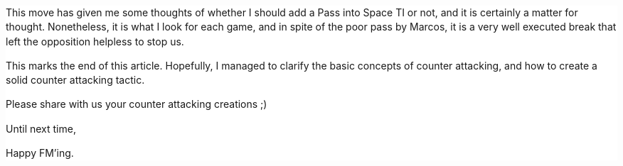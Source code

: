 This move has given me some thoughts of whether I should add a Pass into Space TI or not, and it is certainly a matter for thought. Nonetheless, it is what I look for each game, and in spite of the poor pass by Marcos, it is a very well executed break that left the opposition helpless to stop us.

This marks the end of this article. Hopefully, I managed to clarify the basic concepts of counter attacking, and how to create a solid counter attacking tactic.

Please share with us your counter attacking creations ;)

Until next time, 

Happy FM’ing.
